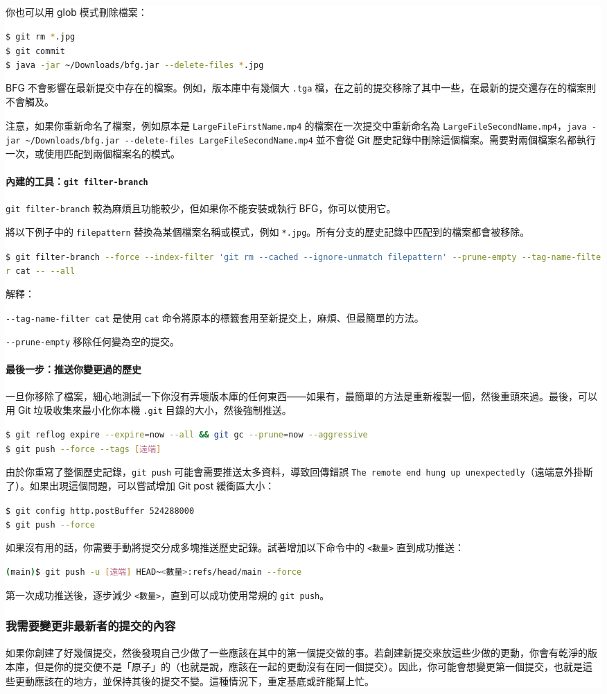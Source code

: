 你也可以用 glob 模式刪除檔案：

```sh
$ git rm *.jpg
$ git commit
$ java -jar ~/Downloads/bfg.jar --delete-files *.jpg
```

BFG 不會影響在最新提交中存在的檔案。例如，版本庫中有幾個大 `.tga` 檔，在之前的提交移除了其中一些，在最新的提交還存在的檔案則不會觸及。

注意，如果你重新命名了檔案，例如原本是 `LargeFileFirstName.mp4` 的檔案在一次提交中重新命名為 `LargeFileSecondName.mp4`，`java -jar ~/Downloads/bfg.jar --delete-files LargeFileSecondName.mp4` 並不會從 Git 歷史記錄中刪除這個檔案。需要對兩個檔案名都執行一次，或使用匹配到兩個檔案名的模式。

#### 內建的工具：`git filter-branch`

`git filter-branch` 較為麻煩且功能較少，但如果你不能安裝或執行 BFG，你可以使用它。

將以下例子中的 `filepattern` 替換為某個檔案名稱或模式，例如 `*.jpg`。所有分支的歷史記錄中匹配到的檔案都會被移除。

```sh
$ git filter-branch --force --index-filter 'git rm --cached --ignore-unmatch filepattern' --prune-empty --tag-name-filter cat -- --all
```

解釋：

`--tag-name-filter cat` 是使用 `cat` 命令將原本的標籤套用至新提交上，麻煩、但最簡單的方法。

`--prune-empty` 移除任何變為空的提交。

#### 最後一步：推送你變更過的歷史

一旦你移除了檔案，細心地測試一下你沒有弄壞版本庫的任何東西——如果有，最簡單的方法是重新複製一個，然後重頭來過。最後，可以用 Git 垃圾收集來最小化你本機 `.git` 目錄的大小，然後強制推送。

```sh
$ git reflog expire --expire=now --all && git gc --prune=now --aggressive
$ git push --force --tags [遠端]
```

由於你重寫了整個歷史記錄，`git push` 可能會需要推送太多資料，導致回傳錯誤 `The remote end hung up unexpectedly`（遠端意外掛斷了）。如果出現這個問題，可以嘗試增加 Git post 緩衝區大小：

```sh
$ git config http.postBuffer 524288000
$ git push --force
```

如果沒有用的話，你需要手動將提交分成多塊推送歷史記錄。試著增加以下命令中的 `<數量>` 直到成功推送：

```sh
(main)$ git push -u [遠端] HEAD~<數量>:refs/head/main --force
```

第一次成功推送後，逐步減少 `<數量>`，直到可以成功使用常規的 `git push`。

### 我需要變更非最新者的提交的內容

如果你創建了好幾個提交，然後發現自己少做了一些應該在其中的第一個提交做的事。若創建新提交來放這些少做的更動，你會有乾淨的版本庫，但是你的提交便不是「原子」的（也就是說，應該在一起的更動沒有在同一個提交）。因此，你可能會想變更第一個提交，也就是這些更動應該在的地方，並保持其後的提交不變。這種情況下，重定基底或許能幫上忙。
